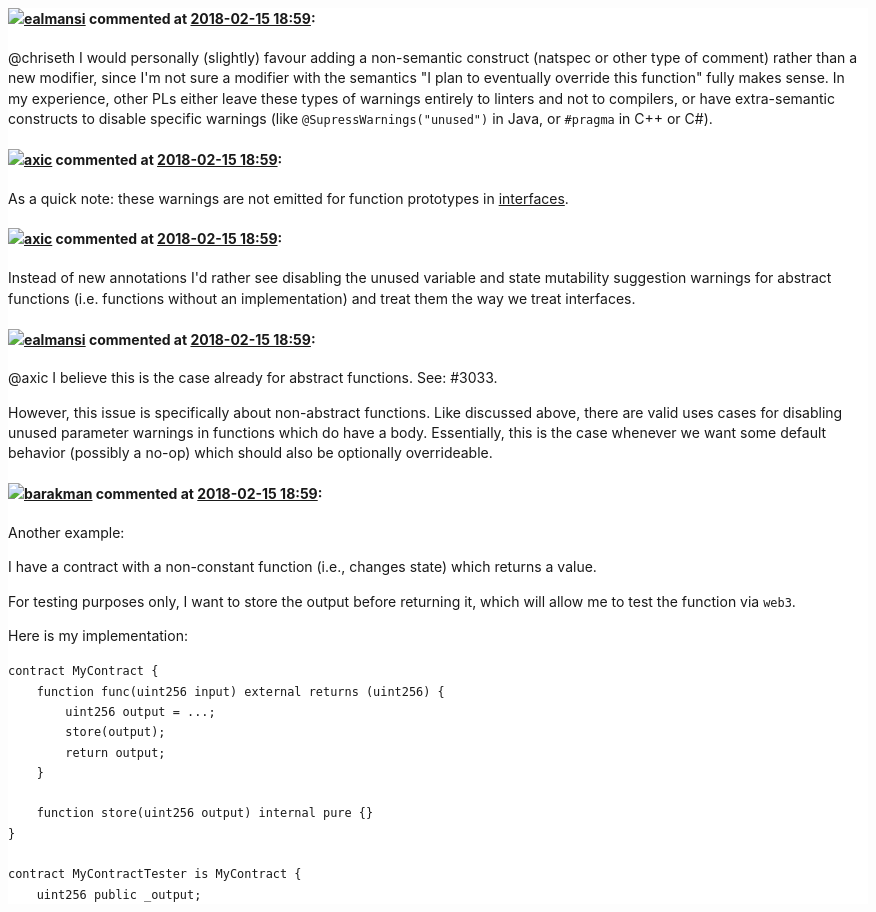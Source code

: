 #### <img src="https://avatars.githubusercontent.com/u/3905644?u=a508c924fbf28092252e40657e6211aa59b23f98&v=4" width="50">[ealmansi](https://github.com/ealmansi) commented at [2018-02-15 18:59](https://github.com/ethereum/solidity/issues/3529#issuecomment-366362723):

@chriseth I would personally (slightly) favour adding a non-semantic construct (natspec or other type of comment) rather than a new modifier, since I'm not sure a modifier with the semantics "I plan to eventually override this function" fully makes sense. In my experience, other PLs either leave these types of warnings entirely to linters and not to compilers, or have extra-semantic constructs to disable specific warnings (like `@SupressWarnings("unused")` in Java, or `#pragma` in C++ or C#).

#### <img src="https://avatars.githubusercontent.com/u/20340?v=4" width="50">[axic](https://github.com/axic) commented at [2018-02-15 18:59](https://github.com/ethereum/solidity/issues/3529#issuecomment-367182809):

As a quick note: these warnings are not emitted for function prototypes in [interfaces](http://solidity.readthedocs.io/en/develop/contracts.html#interfaces).

#### <img src="https://avatars.githubusercontent.com/u/20340?v=4" width="50">[axic](https://github.com/axic) commented at [2018-02-15 18:59](https://github.com/ethereum/solidity/issues/3529#issuecomment-367183982):

Instead of new annotations I'd rather see disabling the unused variable and state mutability suggestion warnings for abstract functions (i.e. functions without an implementation) and treat them the way we treat interfaces.

#### <img src="https://avatars.githubusercontent.com/u/3905644?u=a508c924fbf28092252e40657e6211aa59b23f98&v=4" width="50">[ealmansi](https://github.com/ealmansi) commented at [2018-02-15 18:59](https://github.com/ethereum/solidity/issues/3529#issuecomment-367191134):

@axic I believe this is the case already for abstract functions. See: #3033.

However, this issue is specifically about non-abstract functions. Like discussed above, there are valid uses cases for disabling unused parameter warnings in functions which do have a body. Essentially, this is the case whenever we want some default behavior (possibly a no-op) which should also be optionally overrideable.

#### <img src="https://avatars.githubusercontent.com/u/7003246?v=4" width="50">[barakman](https://github.com/barakman) commented at [2018-02-15 18:59](https://github.com/ethereum/solidity/issues/3529#issuecomment-388183203):

Another example:

I have a contract with a non-constant function (i.e., changes state) which returns a value.

For testing purposes only, I want to store the output before returning it, which will allow me to test the function via `web3`.

Here is my implementation:
```
contract MyContract {
    function func(uint256 input) external returns (uint256) {
        uint256 output = ...;
        store(output);
        return output;
    }

    function store(uint256 output) internal pure {}
}

contract MyContractTester is MyContract {
    uint256 public _output;
```